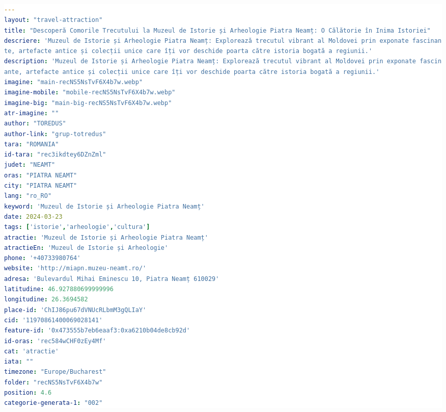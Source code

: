 ```yaml
---
layout: "travel-attraction"
title: "Descoperă Comorile Trecutului la Muzeul de Istorie și Arheologie Piatra Neamț: O Călătorie în Inima Istoriei"
descriere: 'Muzeul de Istorie și Arheologie Piatra Neamț: Explorează trecutul vibrant al Moldovei prin exponate fascinante, artefacte antice și colecții unice care îți vor deschide poarta către istoria bogată a regiunii.' 
description: 'Muzeul de Istorie și Arheologie Piatra Neamț: Explorează trecutul vibrant al Moldovei prin exponate fascinante, artefacte antice și colecții unice care îți vor deschide poarta către istoria bogată a regiunii.'
imagine: "main-recNS5NsTvF6X4b7w.webp"
imagine-mobile: "mobile-recNS5NsTvF6X4b7w.webp"
imagine-big: "main-big-recNS5NsTvF6X4b7w.webp"
atr-imagine: ""
author: "TOREDUS"
author-link: "grup-totredus"
tara: "ROMANIA"
id-tara: "rec3ikdtey6DZnZml"
judet: "NEAMT"
oras: "PIATRA NEAMT"
city: "PIATRA NEAMT"
lang: "ro_RO"
keyword: 'Muzeul de Istorie și Arheologie Piatra Neamț'
date: 2024-03-23
tags: ['istorie','arheologie','cultura']
atractie: 'Muzeul de Istorie și Arheologie Piatra Neamț'
atractieEn: 'Muzeul de Istorie și Arheologie'
phone: '+40733980764'
website: 'http://miapn.muzeu-neamt.ro/'
adresa: 'Bulevardul Mihai Eminescu 10, Piatra Neamț 610029'
latitudine: 46.927880699999996
longitudine: 26.3694582
place-id: 'ChIJ86pu67dVNUcRLbmM3gQLIaY'
cid: '11970861400069028141'
feature-id: '0x473555b7eb6eaaf3:0xa6210b04de8cb92d'
id-oras: 'rec584wCHF0zEy4Mf'
cat: 'atractie'
iata: ""
timezone: "Europe/Bucharest"
folder: "recNS5NsTvF6X4b7w"
position: 4.6
categorie-generata-1: "002"
```